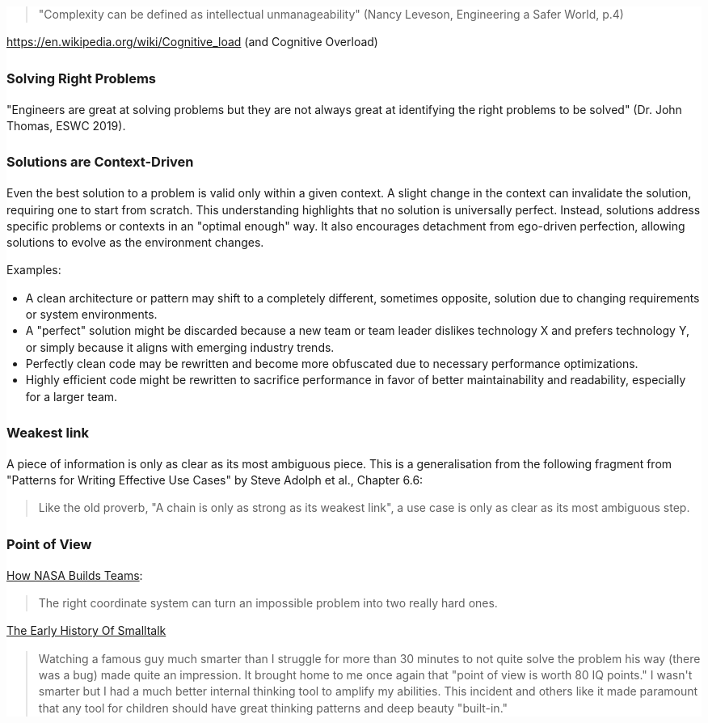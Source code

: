 > "Complexity can be defined as intellectual unmanageability" (Nancy Leveson,
> Engineering a Safer World, p.4)

https://en.wikipedia.org/wiki/Cognitive_load (and Cognitive Overload)

### Solving Right Problems

"Engineers are great at solving problems but they are not always great at
identifying the right problems to be solved" (Dr. John Thomas, ESWC 2019).

### Solutions are Context-Driven

Even the best solution to a problem is valid only within a given context. A
slight change in the context can invalidate the solution, requiring one to start
from scratch. This understanding highlights that no solution is universally
perfect. Instead, solutions address specific problems or contexts in an "optimal
enough" way. It also encourages detachment from ego-driven perfection, allowing
solutions to evolve as the environment changes.

Examples:

- A clean architecture or pattern may shift to a completely different, sometimes
  opposite, solution due to changing requirements or system environments.
- A "perfect" solution might be discarded because a new team or team leader
  dislikes technology X and prefers technology Y, or simply because it aligns
  with emerging industry trends.
- Perfectly clean code may be rewritten and become more obfuscated due to
  necessary performance optimizations.
- Highly efficient code might be rewritten to sacrifice performance in favor of
  better maintainability and readability, especially for a larger team.

### Weakest link

A piece of information is only as clear as its most ambiguous piece. This is a
generalisation from the following fragment from "Patterns for Writing Effective
Use Cases" by Steve Adolph et al., Chapter 6.6:

> Like the old proverb, "A chain is only as strong as its weakest link", a use
> case is only as clear as its most ambiguous step.

### Point of View

[How NASA Builds Teams](https://www.wiley.com/en-us/How+NASA+Builds+Teams%3A+Mission+Critical+Soft+Skills+for+Scientists%2C+Engineers%2C+and+Project+Teams-p-9780470456484):

> The right coordinate system can turn an impossible problem into two really
> hard ones.

[The Early History Of Smalltalk](https://worrydream.com/EarlyHistoryOfSmalltalk/)

> Watching a famous guy much smarter than I struggle for more than 30 minutes to
> not quite solve the problem his way (there was a bug) made quite an
> impression. It brought home to me once again that "point of view is worth 80
> IQ points." I wasn't smarter but I had a much better internal thinking tool to
> amplify my abilities. This incident and others like it made paramount that any
> tool for children should have great thinking patterns and deep beauty
> "built-in."
